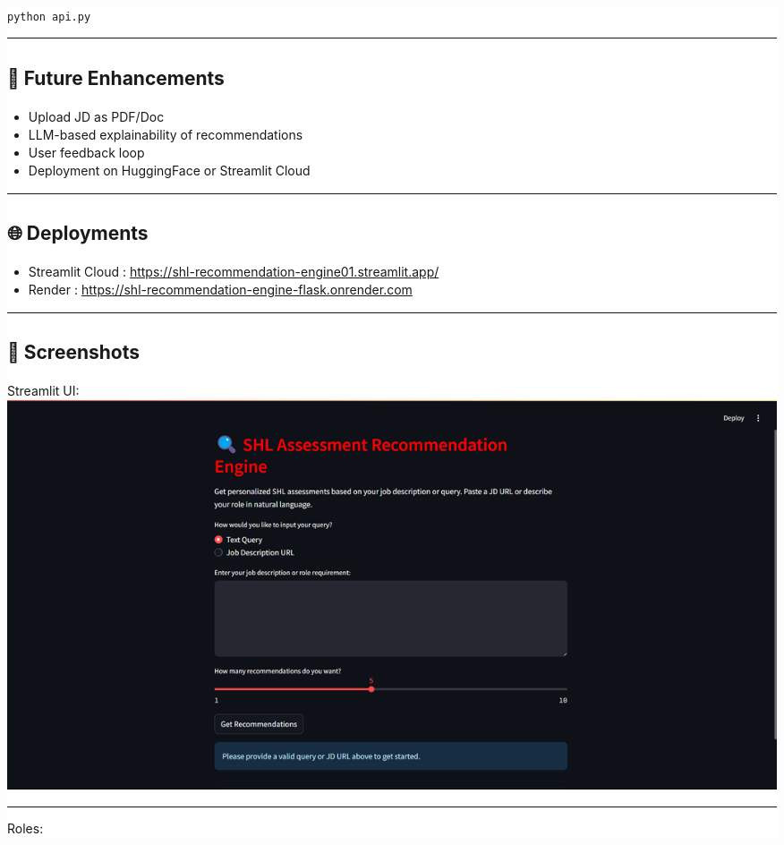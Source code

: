 ```bash
python api.py
```

---

## 🎯 Future Enhancements

- Upload JD as PDF/Doc
- LLM-based explainability of recommendations
- User feedback loop
- Deployment on HuggingFace or Streamlit Cloud

---

## 🌐 Deployments

- Streamlit Cloud : https://shl-recommendation-engine01.streamlit.app/
- Render : https://shl-recommendation-engine-flask.onrender.com


---


## 📸 Screenshots

Streamlit UI:
![Streamlit UI](https://github.com/SaumyaSubham/SHL-recommendation-engine/blob/ae0c40519937ba00c7add6e5590519dcce9835f7/assets/Screenshot%2001.png)  

---
Roles: